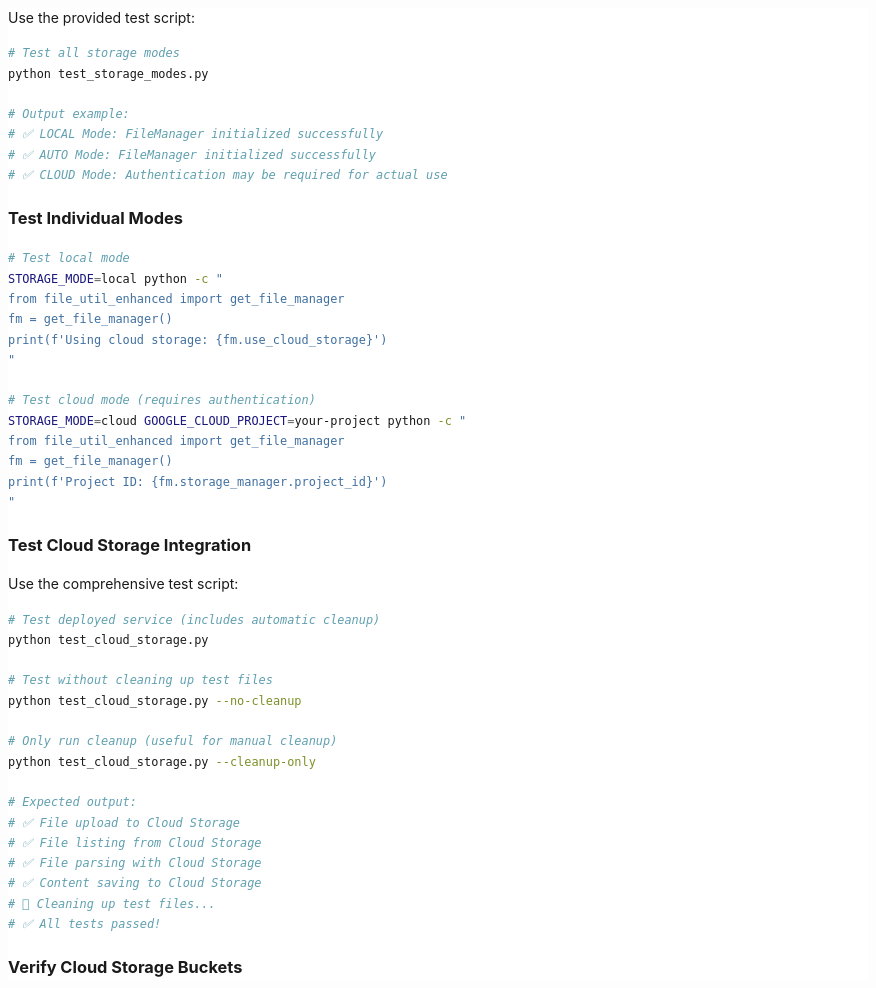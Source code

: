 Use the provided test script:
```bash
# Test all storage modes
python test_storage_modes.py

# Output example:
# ✅ LOCAL Mode: FileManager initialized successfully
# ✅ AUTO Mode: FileManager initialized successfully  
# ✅ CLOUD Mode: Authentication may be required for actual use
```

### Test Individual Modes

```bash
# Test local mode
STORAGE_MODE=local python -c "
from file_util_enhanced import get_file_manager
fm = get_file_manager()
print(f'Using cloud storage: {fm.use_cloud_storage}')
"

# Test cloud mode (requires authentication)
STORAGE_MODE=cloud GOOGLE_CLOUD_PROJECT=your-project python -c "
from file_util_enhanced import get_file_manager
fm = get_file_manager()
print(f'Project ID: {fm.storage_manager.project_id}')
"
```

### Test Cloud Storage Integration

Use the comprehensive test script:
```bash
# Test deployed service (includes automatic cleanup)
python test_cloud_storage.py

# Test without cleaning up test files
python test_cloud_storage.py --no-cleanup

# Only run cleanup (useful for manual cleanup)
python test_cloud_storage.py --cleanup-only

# Expected output:
# ✅ File upload to Cloud Storage
# ✅ File listing from Cloud Storage
# ✅ File parsing with Cloud Storage
# ✅ Content saving to Cloud Storage
# 🧹 Cleaning up test files...
# ✅ All tests passed!
```

### Verify Cloud Storage Buckets
